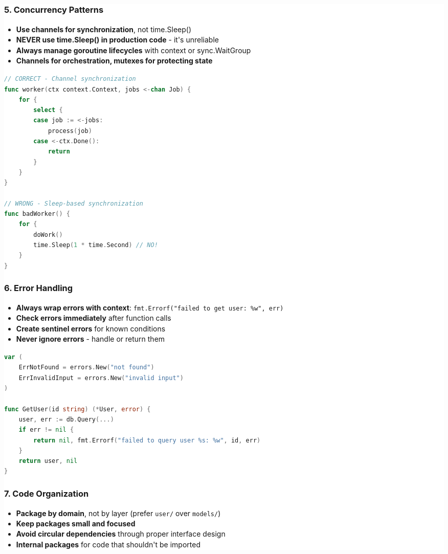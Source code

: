 ### 5. Concurrency Patterns
- **Use channels for synchronization**, not time.Sleep()
- **NEVER use time.Sleep() in production code** - it's unreliable
- **Always manage goroutine lifecycles** with context or sync.WaitGroup
- **Channels for orchestration, mutexes for protecting state**

```go
// CORRECT - Channel synchronization
func worker(ctx context.Context, jobs <-chan Job) {
    for {
        select {
        case job := <-jobs:
            process(job)
        case <-ctx.Done():
            return
        }
    }
}

// WRONG - Sleep-based synchronization
func badWorker() {
    for {
        doWork()
        time.Sleep(1 * time.Second) // NO!
    }
}
```

### 6. Error Handling
- **Always wrap errors with context**: `fmt.Errorf("failed to get user: %w", err)`
- **Check errors immediately** after function calls
- **Create sentinel errors** for known conditions
- **Never ignore errors** - handle or return them

```go
var (
    ErrNotFound = errors.New("not found")
    ErrInvalidInput = errors.New("invalid input")
)

func GetUser(id string) (*User, error) {
    user, err := db.Query(...)
    if err != nil {
        return nil, fmt.Errorf("failed to query user %s: %w", id, err)
    }
    return user, nil
}
```

### 7. Code Organization
- **Package by domain**, not by layer (prefer `user/` over `models/`)
- **Keep packages small and focused**
- **Avoid circular dependencies** through proper interface design
- **Internal packages** for code that shouldn't be imported
